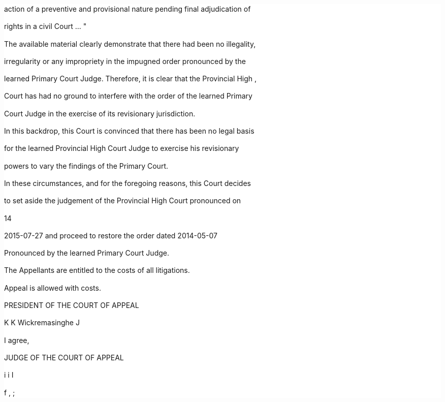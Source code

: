 action of a preventive and provisional nature pending final adjudication of

rights in a civil Court ... "

The available material clearly demonstrate that there had been no illegality,

irregularity or any impropriety in the impugned order pronounced by the

learned Primary Court Judge. Therefore, it is clear that the Provincial High ,

Court has had no ground to interfere with the order of the learned Primary

Court Judge in the exercise of its revisionary jurisdiction.

In this backdrop, this Court is convinced that there has been no legal basis

for the learned Provincial High Court Judge to exercise his revisionary

powers to vary the findings of the Primary Court.

In these circumstances, and for the foregoing reasons, this Court decides

to set aside the judgement of the Provincial High Court pronounced on

14

2015-07-27 and proceed to restore the order dated 2014-05-07

Pronounced by the learned Primary Court Judge.

The Appellants are entitled to the costs of all litigations.

Appeal is allowed with costs.

PRESIDENT OF THE COURT OF APPEAL

K K Wickremasinghe J

I agree,

JUDGE OF THE COURT OF APPEAL

i i I

f , ;
